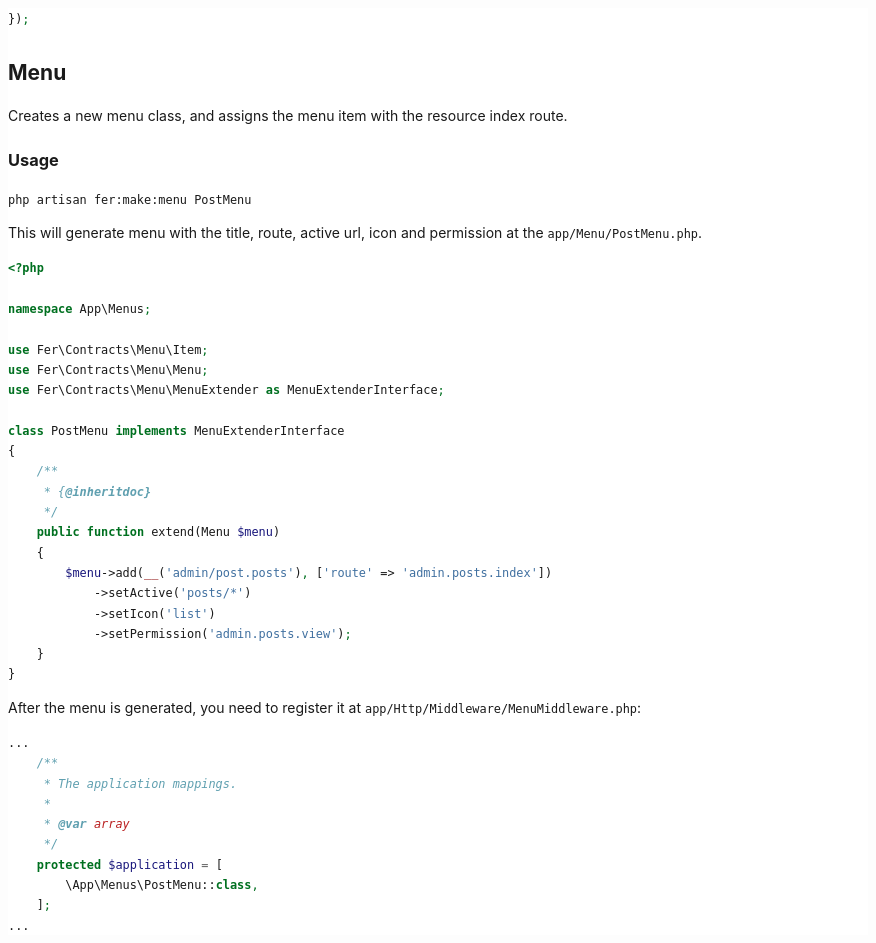 ```php
});
```

## Menu

Creates a new menu class, and assigns the menu item with the resource index route.

### Usage

```bash
php artisan fer:make:menu PostMenu
```

This will generate menu with the title, route, active url, icon and permission at the `app/Menu/PostMenu.php`.

```php
<?php

namespace App\Menus;

use Fer\Contracts\Menu\Item;
use Fer\Contracts\Menu\Menu;
use Fer\Contracts\Menu\MenuExtender as MenuExtenderInterface;

class PostMenu implements MenuExtenderInterface
{
    /**
     * {@inheritdoc}
     */
    public function extend(Menu $menu)
    {
        $menu->add(__('admin/post.posts'), ['route' => 'admin.posts.index'])
            ->setActive('posts/*')
            ->setIcon('list')
            ->setPermission('admin.posts.view');
    }
}
```

After the menu is generated, you need to register it at `app/Http/Middleware/MenuMiddleware.php`:

```php
...
    /**
     * The application mappings.
     *
     * @var array
     */
    protected $application = [
        \App\Menus\PostMenu::class,
    ];
...
```
